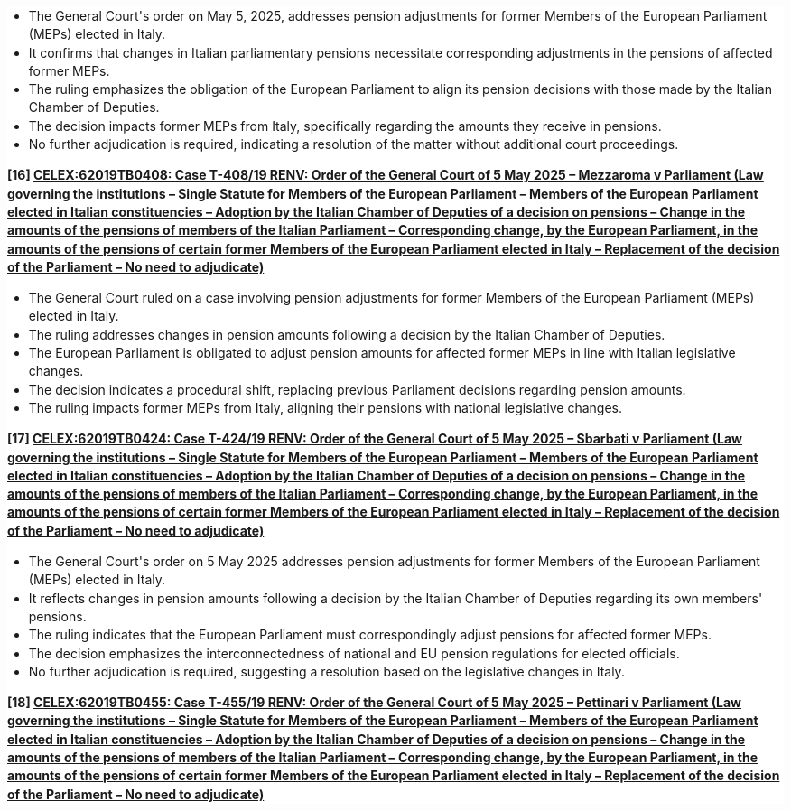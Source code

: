 - The General Court's order on May 5, 2025, addresses pension adjustments for former Members of the European Parliament (MEPs) elected in Italy.
- It confirms that changes in Italian parliamentary pensions necessitate corresponding adjustments in the pensions of affected former MEPs.
- The ruling emphasizes the obligation of the European Parliament to align its pension decisions with those made by the Italian Chamber of Deputies.
- The decision impacts former MEPs from Italy, specifically regarding the amounts they receive in pensions.
- No further adjudication is required, indicating a resolution of the matter without additional court proceedings.

**[16] [CELEX:62019TB0408: Case T-408/19 RENV: Order of the General Court of 5 May 2025 – Mezzaroma v Parliament (Law governing the institutions – Single Statute for Members of the European Parliament – Members of the European Parliament elected in Italian constituencies – Adoption by the Italian Chamber of Deputies of a decision on pensions – Change in the amounts of the pensions of members of the Italian Parliament – Corresponding change, by the European Parliament, in the amounts of the pensions of certain former Members of the European Parliament elected in Italy – Replacement of the decision of the Parliament – No need to adjudicate)](https://eur-lex.europa.eu/./legal-content/AUTO/?uri=CELEX:62019TB0408)**

- The General Court ruled on a case involving pension adjustments for former Members of the European Parliament (MEPs) elected in Italy.
- The ruling addresses changes in pension amounts following a decision by the Italian Chamber of Deputies.
- The European Parliament is obligated to adjust pension amounts for affected former MEPs in line with Italian legislative changes.
- The decision indicates a procedural shift, replacing previous Parliament decisions regarding pension amounts.
- The ruling impacts former MEPs from Italy, aligning their pensions with national legislative changes.

**[17] [CELEX:62019TB0424: Case T-424/19 RENV: Order of the General Court of 5 May 2025 – Sbarbati v Parliament (Law governing the institutions – Single Statute for Members of the European Parliament – Members of the European Parliament elected in Italian constituencies – Adoption by the Italian Chamber of Deputies of a decision on pensions – Change in the amounts of the pensions of members of the Italian Parliament – Corresponding change, by the European Parliament, in the amounts of the pensions of certain former Members of the European Parliament elected in Italy – Replacement of the decision of the Parliament – No need to adjudicate)](https://eur-lex.europa.eu/./legal-content/AUTO/?uri=CELEX:62019TB0424)**

- The General Court's order on 5 May 2025 addresses pension adjustments for former Members of the European Parliament (MEPs) elected in Italy.
- It reflects changes in pension amounts following a decision by the Italian Chamber of Deputies regarding its own members' pensions.
- The ruling indicates that the European Parliament must correspondingly adjust pensions for affected former MEPs.
- The decision emphasizes the interconnectedness of national and EU pension regulations for elected officials.
- No further adjudication is required, suggesting a resolution based on the legislative changes in Italy.

**[18] [CELEX:62019TB0455: Case T-455/19 RENV: Order of the General Court of 5 May 2025 – Pettinari v Parliament (Law governing the institutions – Single Statute for Members of the European Parliament – Members of the European Parliament elected in Italian constituencies – Adoption by the Italian Chamber of Deputies of a decision on pensions – Change in the amounts of the pensions of members of the Italian Parliament – Corresponding change, by the European Parliament, in the amounts of the pensions of certain former Members of the European Parliament elected in Italy – Replacement of the decision of the Parliament – No need to adjudicate)](https://eur-lex.europa.eu/./legal-content/AUTO/?uri=CELEX:62019TB0455)**
